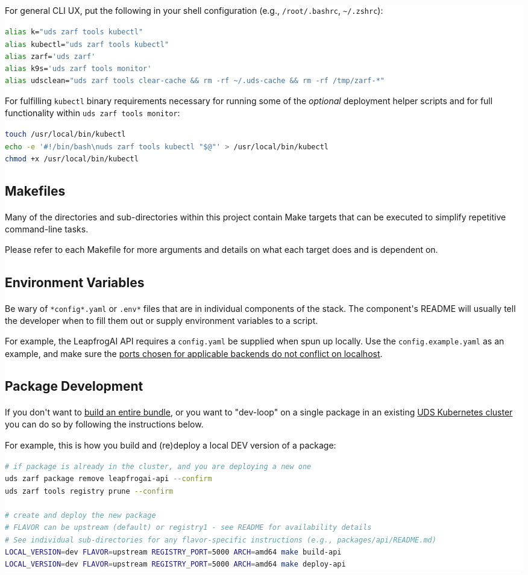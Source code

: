 For general CLI UX, put the following in your shell configuration (e.g., `/root/.bashrc`, `~/.zshrc`):

```bash
alias k="uds zarf tools kubectl"
alias kubectl="uds zarf tools kubectl"
alias zarf='uds zarf'
alias k9s='uds zarf tools monitor'
alias udsclean="uds zarf tools clear-cache && rm -rf ~/.uds-cache && rm -rf /tmp/zarf-*"
```

For fulfilling `kubectl` binary requirements necessary for running some of the _optional_ deployment helper scripts and for full functionality within `uds zarf tools monitor`:

```bash
touch /usr/local/bin/kubectl
echo -e '#!/bin/bash\nuds zarf tools kubectl "$@"' > /usr/local/bin/kubectl
chmod +x /usr/local/bin/kubectl
```

## Makefiles

Many of the directories and sub-directories within this project contain Make targets that can be executed to simplify repetitive command-line tasks.

Please refer to each Makefile for more arguments and details on what each target does and is dependent on.

## Environment Variables

Be wary of `*config*.yaml` or `.env*` files that are in individual components of the stack. The component's README will usually tell the developer when to fill them out or supply environment variables to a script.

For example, the LeapfrogAI API requires a `config.yaml` be supplied when spun up locally. Use the `config.example.yaml` as an example, and make sure the [ports chosen for applicable backends do not conflict on localhost](#port-conflicts).

## Package Development

If you don't want to [build an entire bundle](#bundle-development), or you want to "dev-loop" on a single package in an existing [UDS Kubernetes cluster](../packages/k3d-gpu/README.md) you can do so by following the instructions below.

For example, this is how you build and (re)deploy a local DEV version of a package:

```bash
# if package is already in the cluster, and you are deploying a new one
uds zarf package remove leapfrogai-api --confirm
uds zarf tools registry prune --confirm

# create and deploy the new package
# FLAVOR can be upstream (default) or registry1 - see README for availability details
# See individual sub-directories for any flavor-specific instructions (e.g., packages/api/README.md)
LOCAL_VERSION=dev FLAVOR=upstream REGISTRY_PORT=5000 ARCH=amd64 make build-api
LOCAL_VERSION=dev FLAVOR=upstream REGISTRY_PORT=5000 ARCH=amd64 make deploy-api
```
